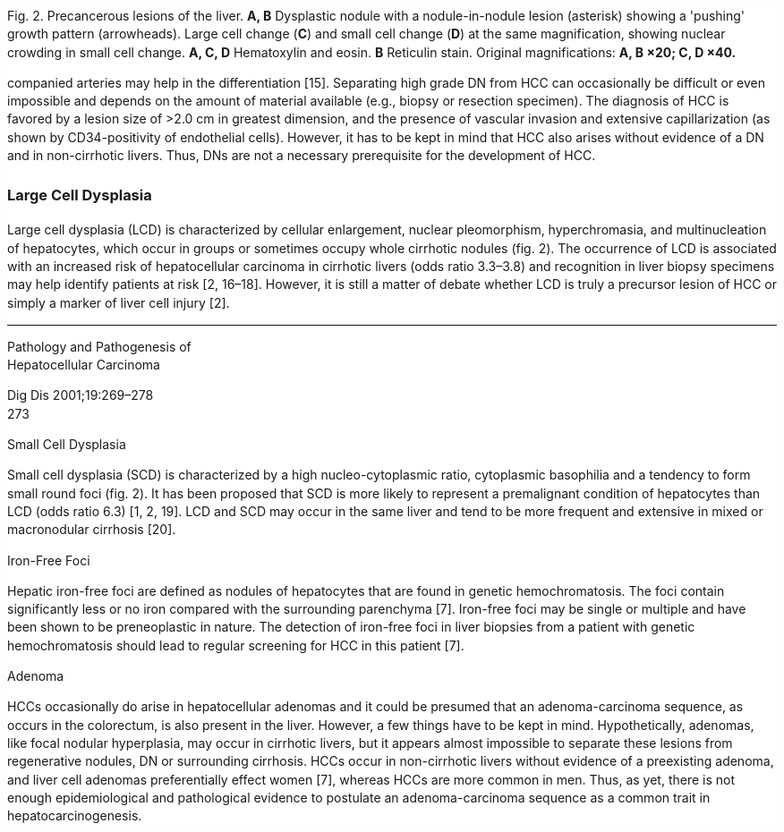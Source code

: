 Fig. 2. Precancerous lesions of the liver. **A, B** Dysplastic nodule with a nodule-in-nodule lesion (asterisk) showing a 'pushing' growth pattern (arrowheads). Large cell change (**C**) and small cell change (**D**) at the same magnification, showing nuclear crowding in small cell change. **A, C, D** Hematoxylin and eosin. **B** Reticulin stain. Original magnifications: **A, B ×20; C, D ×40.**

companied arteries may help in the differentiation [15]. Separating high grade DN from HCC can occasionally be difficult or even impossible and depends on the amount of material available (e.g., biopsy or resection specimen). The diagnosis of HCC is favored by a lesion size of >2.0 cm in greatest dimension, and the presence of vascular invasion and extensive capillarization (as shown by CD34-positivity of endothelial cells). However, it has to be kept in mind that HCC also arises without evidence of a DN and in non-cirrhotic livers. Thus, DNs are not a necessary prerequisite for the development of HCC.

### Large Cell Dysplasia

Large cell dysplasia (LCD) is characterized by cellular enlargement, nuclear pleomorphism, hyperchromasia, and multinucleation of hepatocytes, which occur in groups or sometimes occupy whole cirrhotic nodules (fig. 2). The occurrence of LCD is associated with an increased risk of hepatocellular carcinoma in cirrhotic livers (odds ratio 3.3–3.8) and recognition in liver biopsy specimens may help identify patients at risk [2, 16–18]. However, it is still a matter of debate whether LCD is truly a precursor lesion of HCC or simply a marker of liver cell injury [2].

---

Pathology and Pathogenesis of  
Hepatocellular Carcinoma  

Dig Dis 2001;19:269–278  
273

Small Cell Dysplasia

Small cell dysplasia (SCD) is characterized by a high nucleo-cytoplasmic ratio, cytoplasmic basophilia and a tendency to form small round foci (fig. 2). It has been proposed that SCD is more likely to represent a premalignant condition of hepatocytes than LCD (odds ratio 6.3) [1, 2, 19]. LCD and SCD may occur in the same liver and tend to be more frequent and extensive in mixed or macronodular cirrhosis [20].

Iron-Free Foci

Hepatic iron-free foci are defined as nodules of hepatocytes that are found in genetic hemochromatosis. The foci contain significantly less or no iron compared with the surrounding parenchyma [7]. Iron-free foci may be single or multiple and have been shown to be preneoplastic in nature. The detection of iron-free foci in liver biopsies from a patient with genetic hemochromatosis should lead to regular screening for HCC in this patient [7].

Adenoma

HCCs occasionally do arise in hepatocellular adenomas and it could be presumed that an adenoma-carcinoma sequence, as occurs in the colorectum, is also present in the liver. However, a few things have to be kept in mind. Hypothetically, adenomas, like focal nodular hyperplasia, may occur in cirrhotic livers, but it appears almost impossible to separate these lesions from regenerative nodules, DN or surrounding cirrhosis. HCCs occur in non-cirrhotic livers without evidence of a preexisting adenoma, and liver cell adenomas preferentially effect women [7], whereas HCCs are more common in men. Thus, as yet, there is not enough epidemiological and pathological evidence to postulate an adenoma-carcinoma sequence as a common trait in hepatocarcinogenesis.
